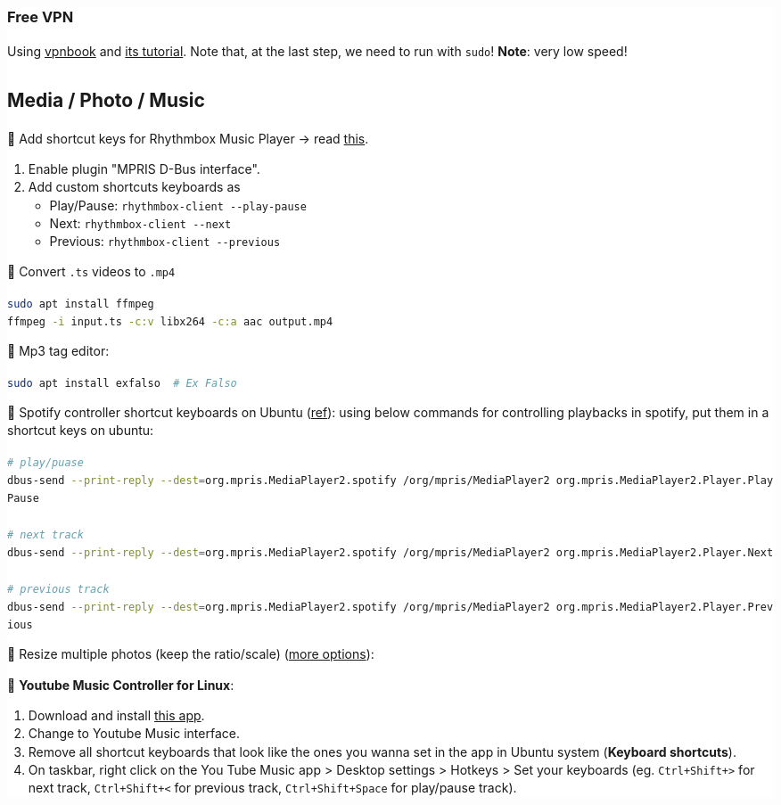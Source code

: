 ### Free VPN

Using [vpnbook](https://www.vpnbook.com/) and [its tutorial](https://www.vpnbook.com/howto/setup-openvpn-on-ubuntu). Note that, at the last step, we need to run with `sudo`! __Note__: very low speed!

## Media / Photo / Music

<div class="p-list">

🔅 Add shortcut keys for Rhythmbox Music Player -> read [this](https://askubuntu.com/questions/181651/how-to-assign-hot-keys-to-control-rhythmbox).

1. Enable plugin "MPRIS D-Bus interface".
2. Add custom shortcuts keyboards as
   - Play/Pause: `rhythmbox-client --play-pause`
   - Next: `rhythmbox-client --next`
   - Previous: `rhythmbox-client --previous`

🔅 Convert `.ts` videos to `.mp4`

``` bash
sudo apt install ffmpeg
ffmpeg -i input.ts -c:v libx264 -c:a aac output.mp4
```

🔅 Mp3 tag editor:

~~~ bash
sudo apt install exfalso  # Ex Falso
~~~

🔅 Spotify controller shortcut keyboards on Ubuntu ([ref](https://askubuntu.com/questions/1105363/spotify-keyboard-controls-not-working)): using below commands for controlling playbacks in spotify, put them in a shortcut keys on ubuntu:

``` bash
# play/puase
dbus-send --print-reply --dest=org.mpris.MediaPlayer2.spotify /org/mpris/MediaPlayer2 org.mpris.MediaPlayer2.Player.PlayPause

# next track
dbus-send --print-reply --dest=org.mpris.MediaPlayer2.spotify /org/mpris/MediaPlayer2 org.mpris.MediaPlayer2.Player.Next

# previous track
dbus-send --print-reply --dest=org.mpris.MediaPlayer2.spotify /org/mpris/MediaPlayer2 org.mpris.MediaPlayer2.Player.Previous
```

🔅 Resize multiple photos (keep the ratio/scale) ([more options](https://imagemagick.org/Usage/resize/)):

🔅 __Youtube Music Controller for Linux__:

1. Download and install [this app](https://github.com/MarshallOfSound/Google-Play-Music-Desktop-Player-UNOFFICIAL-).
2. Change to Youtube Music interface.
3. Remove all shortcut keyboards that look like the ones you wanna set in the app in Ubuntu system (__Keyboard shortcuts__).
4. On taskbar, right click on the You Tube Music app > Desktop settings > Hotkeys > Set your keyboards (eg. `Ctrl+Shift+>` for next track, `Ctrl+Shift+<` for previous track, `Ctrl+Shift+Space` for play/pause track).
